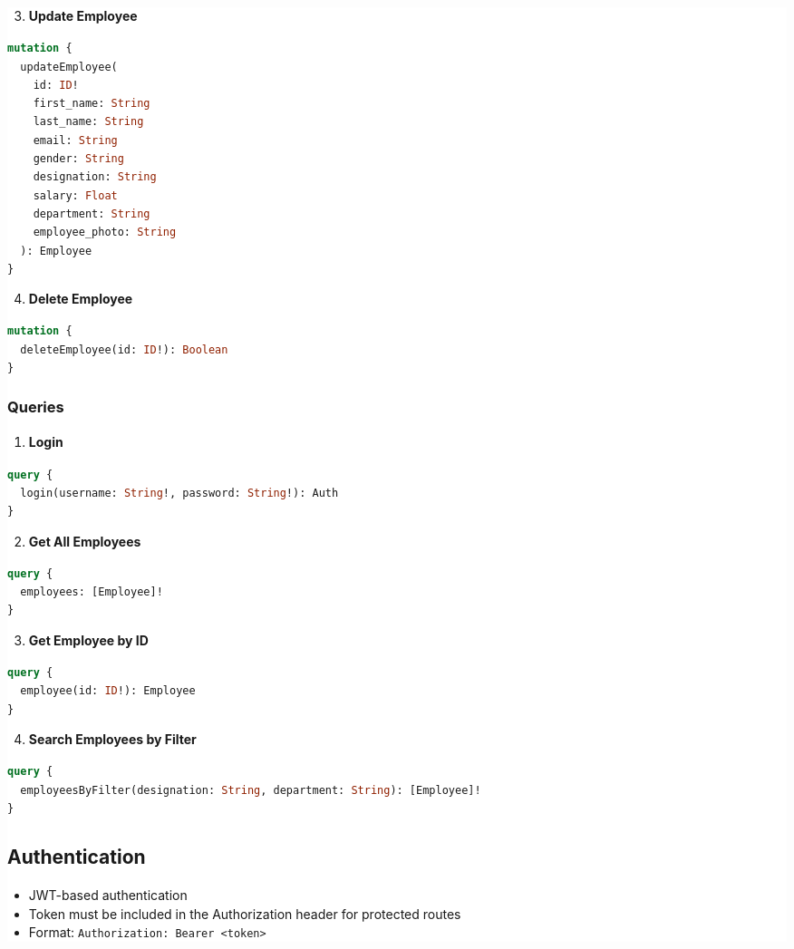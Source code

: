 3. **Update Employee**
```graphql
mutation {
  updateEmployee(
    id: ID!
    first_name: String
    last_name: String
    email: String
    gender: String
    designation: String
    salary: Float
    department: String
    employee_photo: String
  ): Employee
}
```

4. **Delete Employee**
```graphql
mutation {
  deleteEmployee(id: ID!): Boolean
}
```

### Queries
1. **Login**
```graphql
query {
  login(username: String!, password: String!): Auth
}
```

2. **Get All Employees**
```graphql
query {
  employees: [Employee]!
}
```

3. **Get Employee by ID**
```graphql
query {
  employee(id: ID!): Employee
}
```

4. **Search Employees by Filter**
```graphql
query {
  employeesByFilter(designation: String, department: String): [Employee]!
}
```

## Authentication
- JWT-based authentication
- Token must be included in the Authorization header for protected routes
- Format: `Authorization: Bearer <token>`
